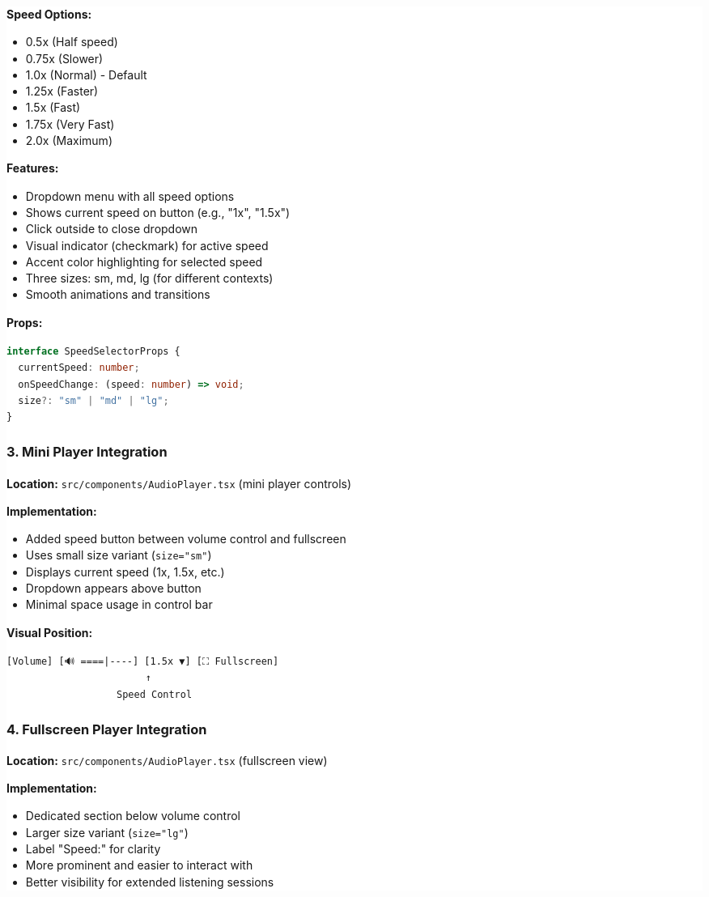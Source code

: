 **Speed Options:**

- 0.5x (Half speed)
- 0.75x (Slower)
- 1.0x (Normal) - Default
- 1.25x (Faster)
- 1.5x (Fast)
- 1.75x (Very Fast)
- 2.0x (Maximum)

**Features:**

- Dropdown menu with all speed options
- Shows current speed on button (e.g., "1x", "1.5x")
- Click outside to close dropdown
- Visual indicator (checkmark) for active speed
- Accent color highlighting for selected speed
- Three sizes: sm, md, lg (for different contexts)
- Smooth animations and transitions

**Props:**

```typescript
interface SpeedSelectorProps {
  currentSpeed: number;
  onSpeedChange: (speed: number) => void;
  size?: "sm" | "md" | "lg";
}
```

### 3. Mini Player Integration

**Location:** `src/components/AudioPlayer.tsx` (mini player controls)

**Implementation:**

- Added speed button between volume control and fullscreen
- Uses small size variant (`size="sm"`)
- Displays current speed (1x, 1.5x, etc.)
- Dropdown appears above button
- Minimal space usage in control bar

**Visual Position:**

```
[Volume] [🔊 ====|----] [1.5x ▼] [⛶ Fullscreen]
                        ↑
                   Speed Control
```

### 4. Fullscreen Player Integration

**Location:** `src/components/AudioPlayer.tsx` (fullscreen view)

**Implementation:**

- Dedicated section below volume control
- Larger size variant (`size="lg"`)
- Label "Speed:" for clarity
- More prominent and easier to interact with
- Better visibility for extended listening sessions
